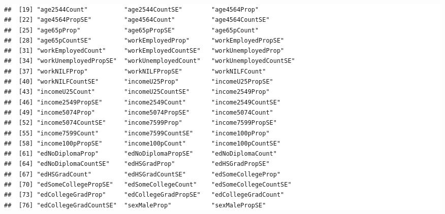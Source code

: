     ##  [19] "age2544Count"          "age2544CountSE"        "age4564Prop"          
    ##  [22] "age4564PropSE"         "age4564Count"          "age4564CountSE"       
    ##  [25] "age65pProp"            "age65pPropSE"          "age65pCount"          
    ##  [28] "age65pCountSE"         "workEmployedProp"      "workEmployedPropSE"   
    ##  [31] "workEmployedCount"     "workEmployedCountSE"   "workUnemployedProp"   
    ##  [34] "workUnemployedPropSE"  "workUnemployedCount"   "workUnemployedCountSE"
    ##  [37] "workNILFProp"          "workNILFPropSE"        "workNILFCount"        
    ##  [40] "workNILFCountSE"       "incomeU25Prop"         "incomeU25PropSE"      
    ##  [43] "incomeU25Count"        "incomeU25CountSE"      "income2549Prop"       
    ##  [46] "income2549PropSE"      "income2549Count"       "income2549CountSE"    
    ##  [49] "income5074Prop"        "income5074PropSE"      "income5074Count"      
    ##  [52] "income5074CountSE"     "income7599Prop"        "income7599PropSE"     
    ##  [55] "income7599Count"       "income7599CountSE"     "income100pProp"       
    ##  [58] "income100pPropSE"      "income100pCount"       "income100pCountSE"    
    ##  [61] "edNoDiplomaProp"       "edNoDiplomaPropSE"     "edNoDiplomaCount"     
    ##  [64] "edNoDiplomaCountSE"    "edHSGradProp"          "edHSGradPropSE"       
    ##  [67] "edHSGradCount"         "edHSGradCountSE"       "edSomeCollegeProp"    
    ##  [70] "edSomeCollegePropSE"   "edSomeCollegeCount"    "edSomeCollegeCountSE" 
    ##  [73] "edCollegeGradProp"     "edCollegeGradPropSE"   "edCollegeGradCount"   
    ##  [76] "edCollegeGradCountSE"  "sexMaleProp"           "sexMalePropSE"        